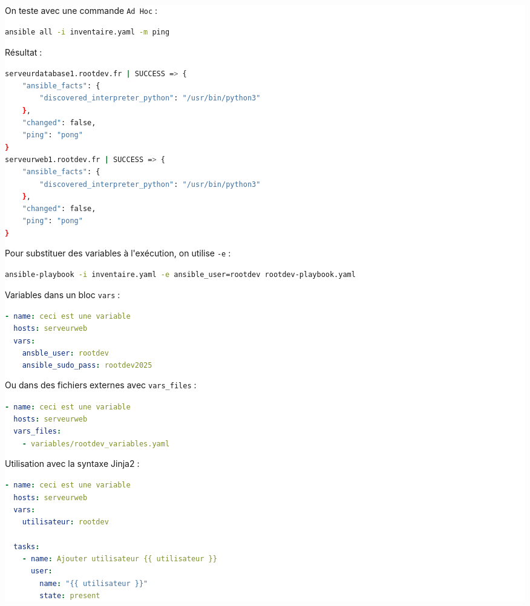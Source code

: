On teste avec une commande `Ad Hoc` :

``` bash
ansible all -i inventaire.yaml -m ping
```

Résultat :

``` bash
serveurdatabase1.rootdev.fr | SUCCESS => {
    "ansible_facts": {
        "discovered_interpreter_python": "/usr/bin/python3"
    },
    "changed": false,
    "ping": "pong"
}
serveurweb1.rootdev.fr | SUCCESS => {
    "ansible_facts": {
        "discovered_interpreter_python": "/usr/bin/python3"
    },
    "changed": false,
    "ping": "pong"
}
```

Pour substituer des variables à l'exécution, on utilise `-e` :

``` bash
ansible-playbook -i inventaire.yaml -e ansible_user=rootdev rootdev-playbook.yaml
```

Variables dans un bloc `vars` :

```yaml
- name: ceci est une variable
  hosts: serveurweb
  vars:
    ansble_user: rootdev
    ansible_sudo_pass: rootdev2025
```

Ou dans des fichiers externes avec `vars_files` :

```yaml
- name: ceci est une variable
  hosts: serveurweb
  vars_files:
    - variables/rootdev_variables.yaml
```

Utilisation avec la syntaxe Jinja2 :

```yaml
- name: ceci est une variable
  hosts: serveurweb
  vars:
    utilisateur: rootdev

  tasks:
    - name: Ajouter utilisateur {{ utilisateur }}
      user:
        name: "{{ utilisateur }}"
        state: present
```
